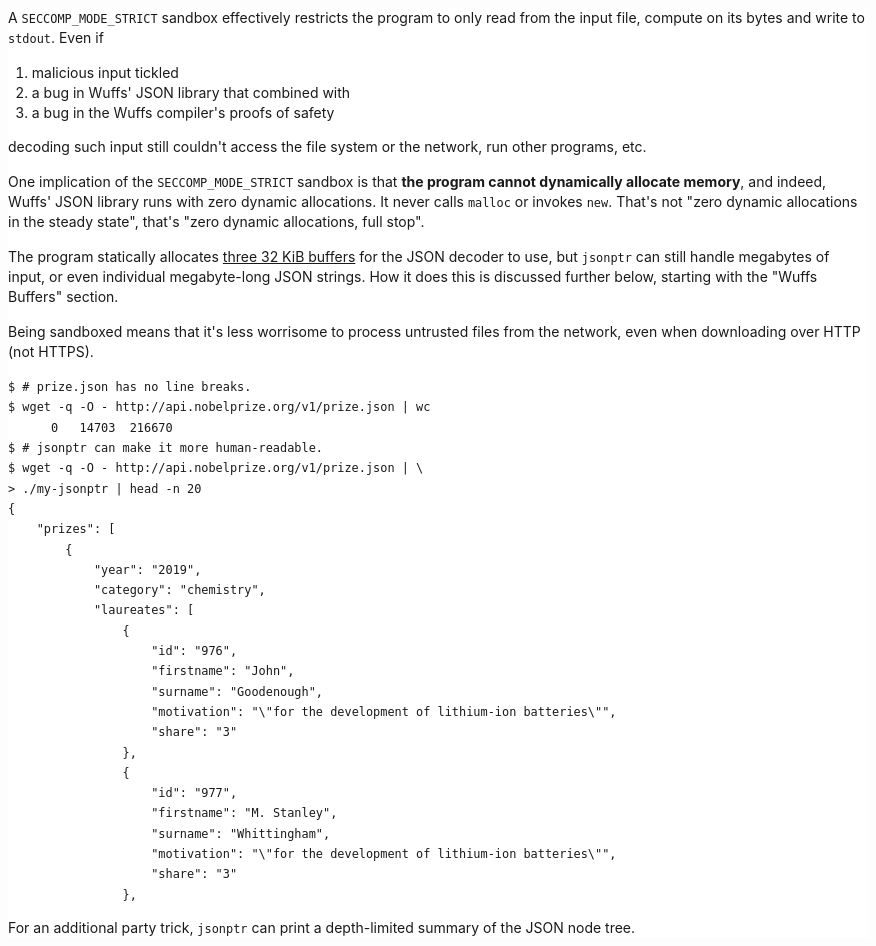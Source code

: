 A `SECCOMP_MODE_STRICT` sandbox effectively restricts the program to only read
from the input file, compute on its bytes and write to `stdout`. Even if

1. malicious input tickled
2. a bug in Wuffs' JSON library that combined with
3. a bug in the Wuffs compiler's proofs of safety

decoding such input still couldn't access the file system or the network, run
other programs, etc.

One implication of the `SECCOMP_MODE_STRICT` sandbox is that **the program
cannot dynamically allocate memory**, and indeed, Wuffs' JSON library runs with
zero dynamic allocations. It never calls `malloc` or invokes `new`. That's not
"zero dynamic allocations in the steady state", that's "zero dynamic
allocations, full stop".

The program statically allocates [three 32 KiB
buffers](https://github.com/google/wuffs/blob/a325d7860f9c922b805d959a7f66c726adc92593/example/jsonptr/jsonptr.cc#L438-L447)
for the JSON decoder to use, but `jsonptr` can still handle megabytes of input,
or even individual megabyte-long JSON strings. How it does this is discussed
further below, starting with the "Wuffs Buffers" section.

Being sandboxed means that it's less worrisome to process untrusted files from
the network, even when downloading over HTTP (not HTTPS).

    $ # prize.json has no line breaks.
    $ wget -q -O - http://api.nobelprize.org/v1/prize.json | wc
          0   14703  216670
    $ # jsonptr can make it more human-readable.
    $ wget -q -O - http://api.nobelprize.org/v1/prize.json | \
    > ./my-jsonptr | head -n 20
    {
        "prizes": [
            {
                "year": "2019",
                "category": "chemistry",
                "laureates": [
                    {
                        "id": "976",
                        "firstname": "John",
                        "surname": "Goodenough",
                        "motivation": "\"for the development of lithium-ion batteries\"",
                        "share": "3"
                    },
                    {
                        "id": "977",
                        "firstname": "M. Stanley",
                        "surname": "Whittingham",
                        "motivation": "\"for the development of lithium-ion batteries\"",
                        "share": "3"
                    },

For an additional party trick, `jsonptr` can print a depth-limited summary of
the JSON node tree.
